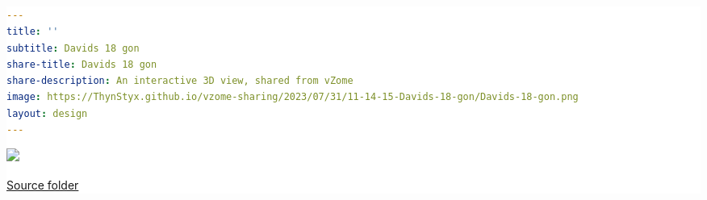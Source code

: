 ```yaml
---
title: ''
subtitle: Davids 18 gon
share-title: Davids 18 gon
share-description: An interactive 3D view, shared from vZome
image: https://ThynStyx.github.io/vzome-sharing/2023/07/31/11-14-15-Davids-18-gon/Davids-18-gon.png
layout: design
---
```


  <vzome-viewer style="width: 100%; height: 60vh"
       src="https://ThynStyx.github.io/vzome-sharing/2023/07/31/11-14-15-Davids-18-gon/Davids-18-gon.vZome" >
    <img  style="width: 100%"
       src="https://ThynStyx.github.io/vzome-sharing/2023/07/31/11-14-15-Davids-18-gon/Davids-18-gon.png" >
  </vzome-viewer>

[Source folder](<https://github.com/ThynStyx/vzome-sharing/tree/main/2023/07/31/11-14-15-Davids-18-gon/>)
